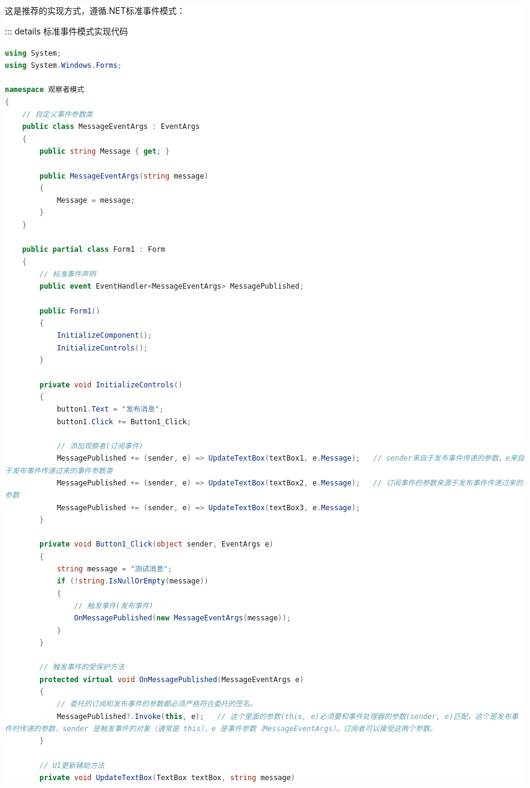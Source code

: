 这是推荐的实现方式，遵循.NET标准事件模式：

::: details 标准事件模式实现代码
```csharp
using System;
using System.Windows.Forms;

namespace 观察者模式
{
    // 自定义事件参数类
    public class MessageEventArgs : EventArgs
    {
        public string Message { get; }

        public MessageEventArgs(string message)
        {
            Message = message;
        }
    }

    public partial class Form1 : Form
    {
        // 标准事件声明
        public event EventHandler<MessageEventArgs> MessagePublished;

        public Form1()
        {
            InitializeComponent();
            InitializeControls();
        }

        private void InitializeControls()
        {
            button1.Text = "发布消息";
            button1.Click += Button1_Click;

            // 添加观察者(订阅事件)
            MessagePublished += (sender, e) => UpdateTextBox(textBox1, e.Message);   // sender来自于发布事件传递的参数，e来自于发布事件传递过来的事件参数类
            MessagePublished += (sender, e) => UpdateTextBox(textBox2, e.Message);   // 订阅事件的参数来源于发布事件传递过来的参数
            MessagePublished += (sender, e) => UpdateTextBox(textBox3, e.Message);
        }

        private void Button1_Click(object sender, EventArgs e)
        {
            string message = "测试消息";
            if (!string.IsNullOrEmpty(message))
            {
                // 触发事件(发布事件)
                OnMessagePublished(new MessageEventArgs(message));
            }
        }

        // 触发事件的受保护方法
        protected virtual void OnMessagePublished(MessageEventArgs e)
        {
            // 委托的订阅和发布事件的参数都必须严格符合委托的签名。​
            MessagePublished?.Invoke(this, e);   // 这个里面的参数(this, e)必须要和事件处理器的参数(sender, e)匹配，这个是发布事件时传递的参数，sender 是触发事件的对象（通常是 this），e 是事件参数（MessageEventArgs）。订阅者可以接受这两个参数。
        }

        // UI更新辅助方法
        private void UpdateTextBox(TextBox textBox, string message)
```
